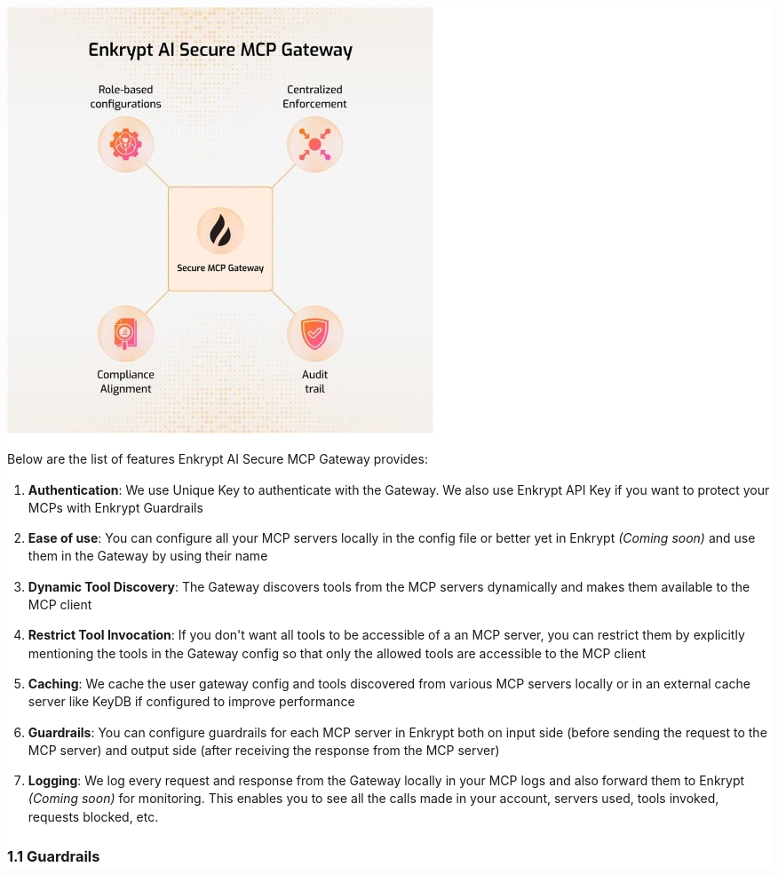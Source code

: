 ![enkrypt-secure-mcp-gateway-features](./docs/images/enkrypt-secure-mcp-gateway-features.png)

Below are the list of features Enkrypt AI Secure MCP Gateway provides:

1. **Authentication**: We use Unique Key to authenticate with the Gateway. We also use Enkrypt API Key if you want to protect your MCPs with Enkrypt Guardrails

2. **Ease of use**: You can configure all your MCP servers locally in the config file or better yet in Enkrypt *(Coming soon)* and use them in the Gateway by using their name

3. **Dynamic Tool Discovery**: The Gateway discovers tools from the MCP servers dynamically and makes them available to the MCP client

4. **Restrict Tool Invocation**: If you don't want all tools to be accessible of a an MCP server, you can restrict them by explicitly mentioning the tools in the Gateway config so that only the allowed tools are accessible to the MCP client

5. **Caching**: We cache the user gateway config and tools discovered from various MCP servers locally or in an external cache server like KeyDB if configured to improve performance

6. **Guardrails**: You can configure guardrails for each MCP server in Enkrypt both on input side (before sending the request to the MCP server) and output side (after receiving the response from the MCP server)

7. **Logging**: We log every request and response from the Gateway locally in your MCP logs and also forward them to Enkrypt *(Coming soon)* for monitoring. This enables you to see all the calls made in your account, servers used, tools invoked, requests blocked, etc.

### 1.1 Guardrails
